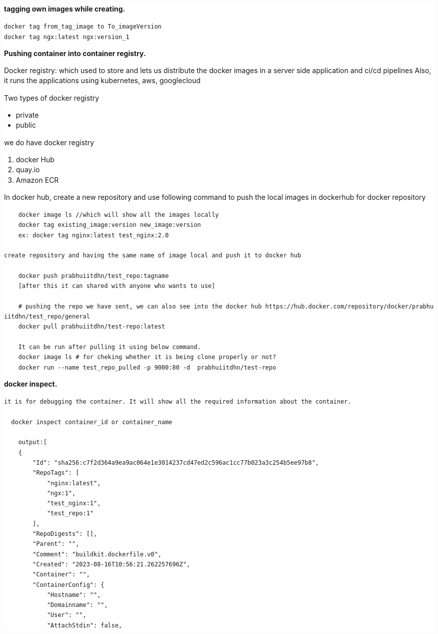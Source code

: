 __tagging own images while creating.__
    
    docker tag from_tag_image to To_imageVersion
    docker tag ngx:latest ngx:version_1

__Pushing container into container registry.__
    
  Docker registry:
  which used to store and lets us distribute the docker images in a server side application and ci/cd pipelines
  Also, it runs the applications using kubernetes, aws, googlecloud

  Two types of docker registry
  
  - private
  - public

  we do have docker registry
  
  1. docker Hub
  1. quay.io
  1. Amazon ECR

  In docker hub, create a new repository and use following command to push the local images in dockerhub
  for docker repository

        docker image ls //which will show all the images locally
        docker tag existing_image:version new_image:version
        ex: docker tag nginx:latest test_nginx:2.0

    create repository and having the same name of image local and push it to docker hub

        docker push prabhuiitdhn/test_repo:tagname
        [after this it can shared with anyone who wants to use]
    
        # pushing the repo we have sent, we can also see into the docker hub https://hub.docker.com/repository/docker/prabhuiitdhn/test_repo/general
        docker pull prabhuiitdhn/test-repo:latest
    
        It can be run after pulling it using below command.
        docker image ls # for cheking whether it is being clone properly or not?
        docker run --name test_repo_pulled -p 9000:80 -d  prabhuiitdhn/test-repo

__docker inspect.__

    it is for debugging the container. It will show all the required information about the container.
    
      docker inspect container_id or container_name

        output:[
        {
            "Id": "sha256:c7f2d364a9ea9ac064e1e3014237cd47ed2c596ac1cc77b023a3c254b5ee97b8",
            "RepoTags": [
                "nginx:latest",
                "ngx:1",
                "test_nginx:1",
                "test_repo:1"
            ],
            "RepoDigests": [],
            "Parent": "",
            "Comment": "buildkit.dockerfile.v0",
            "Created": "2023-08-16T10:56:21.262257696Z",
            "Container": "",
            "ContainerConfig": {
                "Hostname": "",
                "Domainname": "",
                "User": "",
                "AttachStdin": false,